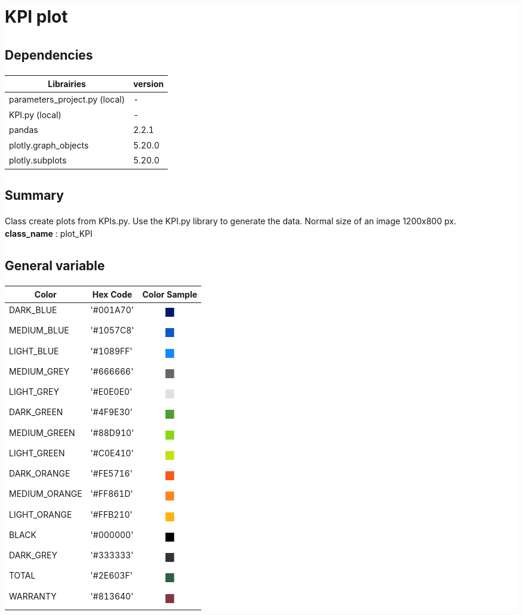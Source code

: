 # KPI plot

## Dependencies

| Librairies                     | version |
| ------------------------------ | ------- |
| parameters\_project.py (local) | -       |
| KPI.py (local)                 | -       |
| pandas                         | 2.2.1   |
| plotly.graph\_objects          | 5.20.0  |
| plotly.subplots                | 5.20.0  |

## Summary

Class create plots from KPIs.py. Use the KPI.py library to generate the data. Normal size of an image 1200x800 px.\
**class\_name** : plot\_KPI

## General variable
| Color         | Hex Code   | Color Sample  |
| ------------- | ---------- | ------------- |
| DARK_BLUE     | '#001A70'  | <span style="color: #001A70; font-size: 20px; display: flex; justify-content: center;">■</span> |
| MEDIUM_BLUE   | '#1057C8'  | <span style="color: #1057C8; font-size: 20px; display: flex; justify-content: center;">■</span> |
| LIGHT_BLUE    | '#1089FF'  | <span style="color: #1089FF; font-size: 20px; display: flex; justify-content: center;">■</span> |
| MEDIUM_GREY   | '#666666'  | <span style="color: #666666; font-size: 20px; display: flex; justify-content: center;">■</span> |
| LIGHT_GREY    | '#E0E0E0'  | <span style="color: #E0E0E0; font-size: 20px; display: flex; justify-content: center;">■</span> |
| DARK_GREEN    | '#4F9E30'  | <span style="color: #4F9E30; font-size: 20px; display: flex; justify-content: center;">■</span> |
| MEDIUM_GREEN  | '#88D910'  | <span style="color: #88D910; font-size: 20px; display: flex; justify-content: center;">■</span> |
| LIGHT_GREEN   | '#C0E410'  | <span style="color: #C0E410; font-size: 20px; display: flex; justify-content: center;">■</span> |
| DARK_ORANGE   | '#FE5716'  | <span style="color: #FE5716; font-size: 20px; display: flex; justify-content: center;">■</span> |
| MEDIUM_ORANGE | '#FF861D'  | <span style="color: #FF861D; font-size: 20px; display: flex; justify-content: center;">■</span> |
| LIGHT_ORANGE  | '#FFB210'  | <span style="color: #FFB210; font-size: 20px; display: flex; justify-content: center;">■</span> |
| BLACK         | '#000000'  | <span style="color: #000000; font-size: 20px; display: flex; justify-content: center;">■</span> |
| DARK_GREY     | '#333333'  | <span style="color: #333333; font-size: 20px; display: flex; justify-content: center;">■</span> |
| TOTAL         | '#2E603F'  | <span style="color: #2E603F; font-size: 20px; display: flex; justify-content: center;">■</span> |
| WARRANTY      | '#813640'  | <span style="color: #813640; font-size: 20px; display: flex; justify-content: center;">■</span> |
